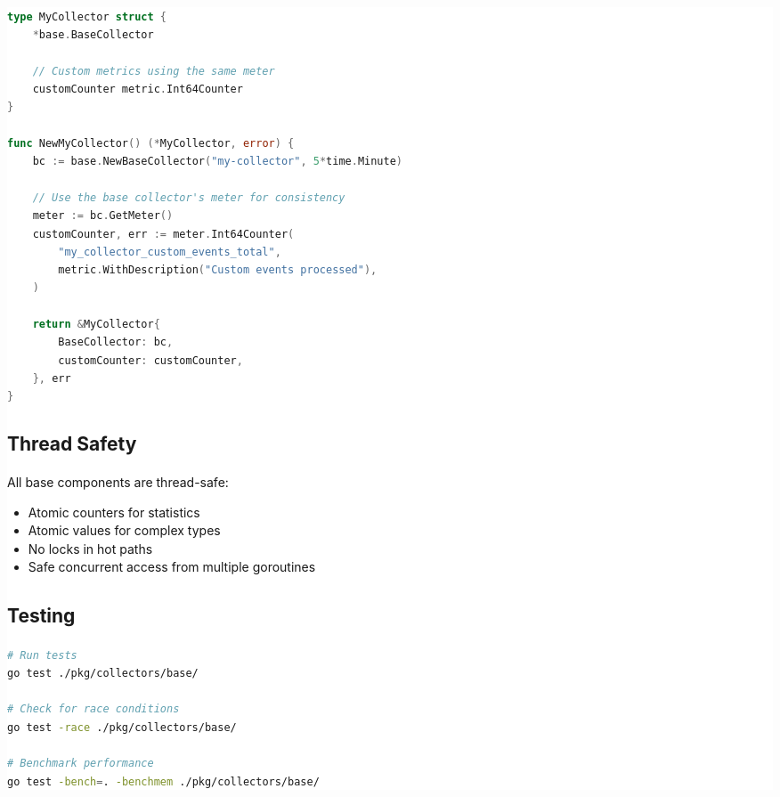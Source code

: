 ```go
type MyCollector struct {
    *base.BaseCollector
    
    // Custom metrics using the same meter
    customCounter metric.Int64Counter
}

func NewMyCollector() (*MyCollector, error) {
    bc := base.NewBaseCollector("my-collector", 5*time.Minute)
    
    // Use the base collector's meter for consistency
    meter := bc.GetMeter()
    customCounter, err := meter.Int64Counter(
        "my_collector_custom_events_total",
        metric.WithDescription("Custom events processed"),
    )
    
    return &MyCollector{
        BaseCollector: bc,
        customCounter: customCounter,
    }, err
}
```

## Thread Safety

All base components are thread-safe:
- Atomic counters for statistics
- Atomic values for complex types
- No locks in hot paths
- Safe concurrent access from multiple goroutines

## Testing

```bash
# Run tests
go test ./pkg/collectors/base/

# Check for race conditions
go test -race ./pkg/collectors/base/

# Benchmark performance
go test -bench=. -benchmem ./pkg/collectors/base/
```